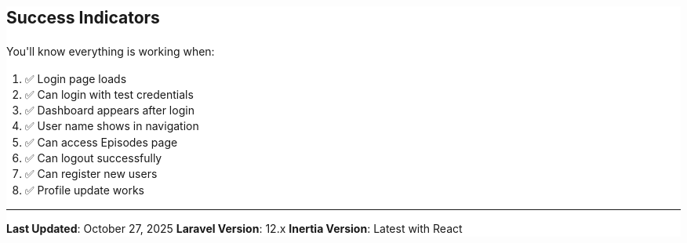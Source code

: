 ## Success Indicators

You'll know everything is working when:
1. ✅ Login page loads
2. ✅ Can login with test credentials
3. ✅ Dashboard appears after login
4. ✅ User name shows in navigation
5. ✅ Can access Episodes page
6. ✅ Can logout successfully
7. ✅ Can register new users
8. ✅ Profile update works

---

**Last Updated**: October 27, 2025
**Laravel Version**: 12.x
**Inertia Version**: Latest with React
